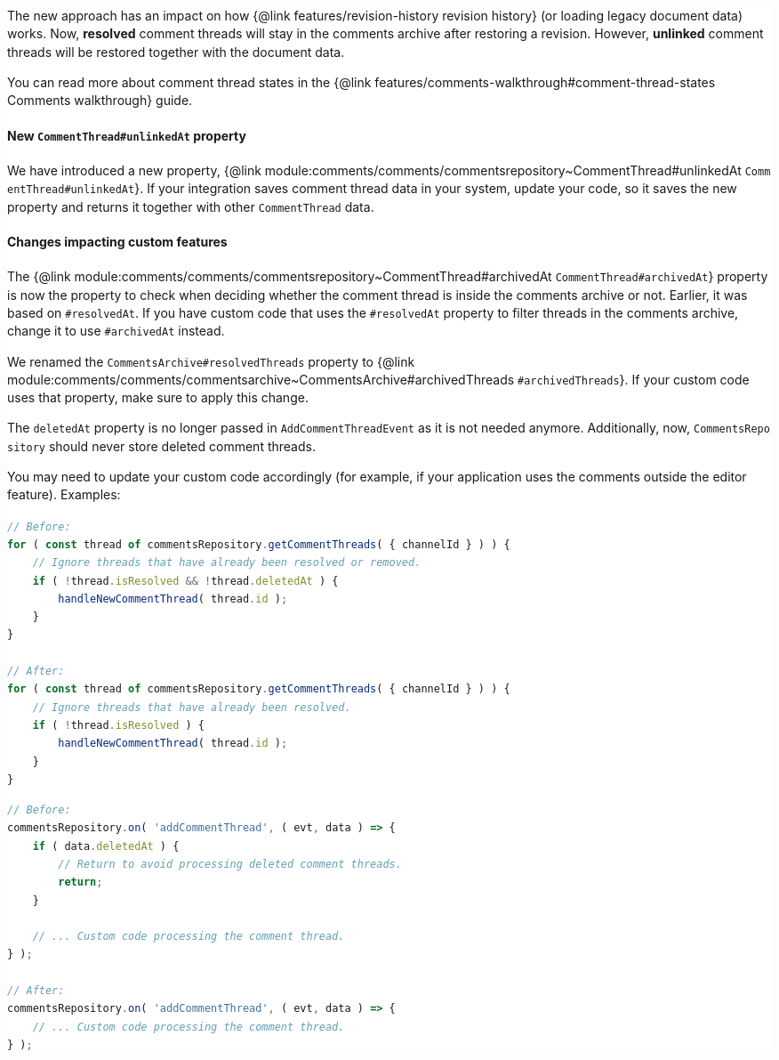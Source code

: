The new approach has an impact on how {@link features/revision-history revision history} (or loading legacy document data) works. Now, **resolved** comment threads will stay in the comments archive after restoring a revision. However, **unlinked** comment threads will be restored together with the document data.

You can read more about comment thread states in the {@link features/comments-walkthrough#comment-thread-states Comments walkthrough} guide.

#### New `CommentThread#unlinkedAt` property

We have introduced a new property, {@link module:comments/comments/commentsrepository~CommentThread#unlinkedAt `CommentThread#unlinkedAt`}. If your integration saves comment thread data in your system, update your code, so it saves the new property and returns it together with other `CommentThread` data.

#### Changes impacting custom features

The {@link module:comments/comments/commentsrepository~CommentThread#archivedAt `CommentThread#archivedAt`} property is now the property to check when deciding whether the comment thread is inside the comments archive or not. Earlier, it was based on `#resolvedAt`. If you have custom code that uses the `#resolvedAt` property to filter threads in the comments archive, change it to use `#archivedAt` instead.

We renamed the `CommentsArchive#resolvedThreads` property to {@link module:comments/comments/commentsarchive~CommentsArchive#archivedThreads `#archivedThreads`}. If your custom code uses that property, make sure to apply this change.

The `deletedAt` property is no longer passed in `AddCommentThreadEvent` as it is not needed anymore. Additionally, now, `CommentsRepository` should never store deleted comment threads.

You may need to update your custom code accordingly (for example, if your application uses the comments outside the editor feature). Examples:

```js
// Before:
for ( const thread of commentsRepository.getCommentThreads( { channelId } ) ) {
	// Ignore threads that have already been resolved or removed.
	if ( !thread.isResolved && !thread.deletedAt ) {
        handleNewCommentThread( thread.id );
    }
}

// After:
for ( const thread of commentsRepository.getCommentThreads( { channelId } ) ) {
	// Ignore threads that have already been resolved.
	if ( !thread.isResolved ) {
		handleNewCommentThread( thread.id );
	}
}
```

```js
// Before:
commentsRepository.on( 'addCommentThread', ( evt, data ) => {
	if ( data.deletedAt ) {
		// Return to avoid processing deleted comment threads.
		return;
    }

    // ... Custom code processing the comment thread.
} );

// After:
commentsRepository.on( 'addCommentThread', ( evt, data ) => {
	// ... Custom code processing the comment thread.
} );
```
